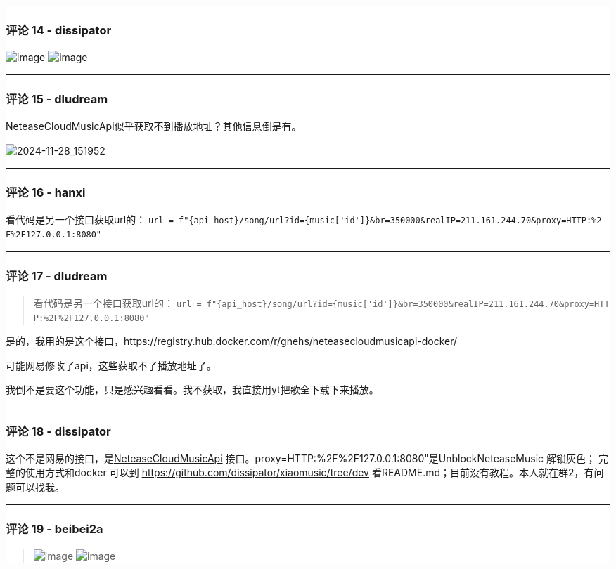 

---

### 评论 14 - dissipator

![image](https://gproxy.hanxi.cc/proxy/user-attachments/assets/7412eec4-f7d3-4a86-b186-0118d6f331ff)
![image](https://gproxy.hanxi.cc/proxy/user-attachments/assets/2215e520-0d40-4c2c-8d46-d3106d65fc51)


---

### 评论 15 - dludream

NeteaseCloudMusicApi似乎获取不到播放地址？其他信息倒是有。

![2024-11-28_151952](https://gproxy.hanxi.cc/proxy/user-attachments/assets/c7e7a748-aa82-47f0-8784-f6469cc3e99b)


---

### 评论 16 - hanxi

看代码是另一个接口获取url的： `url = f"{api_host}/song/url?id={music['id']}&br=350000&realIP=211.161.244.70&proxy=HTTP:%2F%2F127.0.0.1:8080"`

---

### 评论 17 - dludream

> 看代码是另一个接口获取url的： `url = f"{api_host}/song/url?id={music['id']}&br=350000&realIP=211.161.244.70&proxy=HTTP:%2F%2F127.0.0.1:8080"`

是的，我用的是这个接口，https://registry.hub.docker.com/r/gnehs/neteasecloudmusicapi-docker/

可能网易修改了api，这些获取不了播放地址了。

我倒不是要这个功能，只是感兴趣看看。我不获取，我直接用yt把歌全下载下来播放。

---

### 评论 18 - dissipator

这个不是网易的接口，是[NeteaseCloudMusicApi](http://localhost:3000/docs/#/?id=neteasecloudmusicapi) 接口。proxy=HTTP:%2F%2F127.0.0.1:8080"是UnblockNeteaseMusic 解锁灰色；
完整的使用方式和docker 可以到 https://github.com/dissipator/xiaomusic/tree/dev 看README.md；目前没有教程。本人就在群2，有问题可以找我。

---

### 评论 19 - beibei2a

> ![image](https://gproxy.hanxi.cc/proxy/user-attachments/assets/7412eec4-f7d3-4a86-b186-0118d6f331ff) ![image](https://gproxy.hanxi.cc/proxy/user-attachments/assets/2215e520-0d40-4c2c-8d46-d3106d65fc51)
